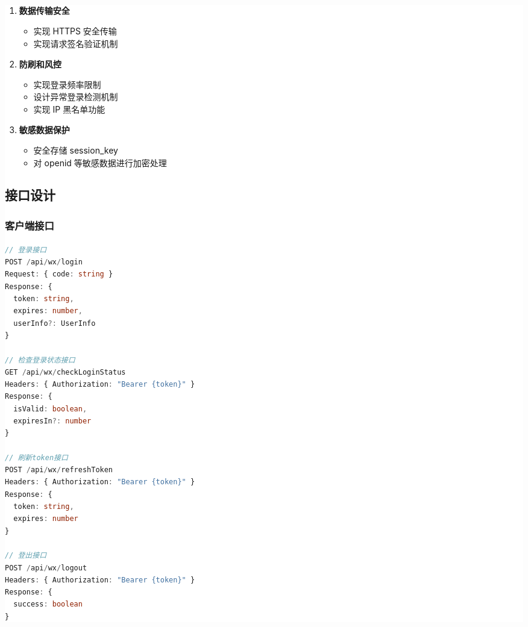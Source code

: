 1. **数据传输安全**

   - 实现 HTTPS 安全传输
   - 实现请求签名验证机制

2. **防刷和风控**

   - 实现登录频率限制
   - 设计异常登录检测机制
   - 实现 IP 黑名单功能

3. **敏感数据保护**
   - 安全存储 session_key
   - 对 openid 等敏感数据进行加密处理

## 接口设计

### 客户端接口

```typescript
// 登录接口
POST /api/wx/login
Request: { code: string }
Response: {
  token: string,
  expires: number,
  userInfo?: UserInfo
}

// 检查登录状态接口
GET /api/wx/checkLoginStatus
Headers: { Authorization: "Bearer {token}" }
Response: {
  isValid: boolean,
  expiresIn?: number
}

// 刷新token接口
POST /api/wx/refreshToken
Headers: { Authorization: "Bearer {token}" }
Response: {
  token: string,
  expires: number
}

// 登出接口
POST /api/wx/logout
Headers: { Authorization: "Bearer {token}" }
Response: {
  success: boolean
}
```
